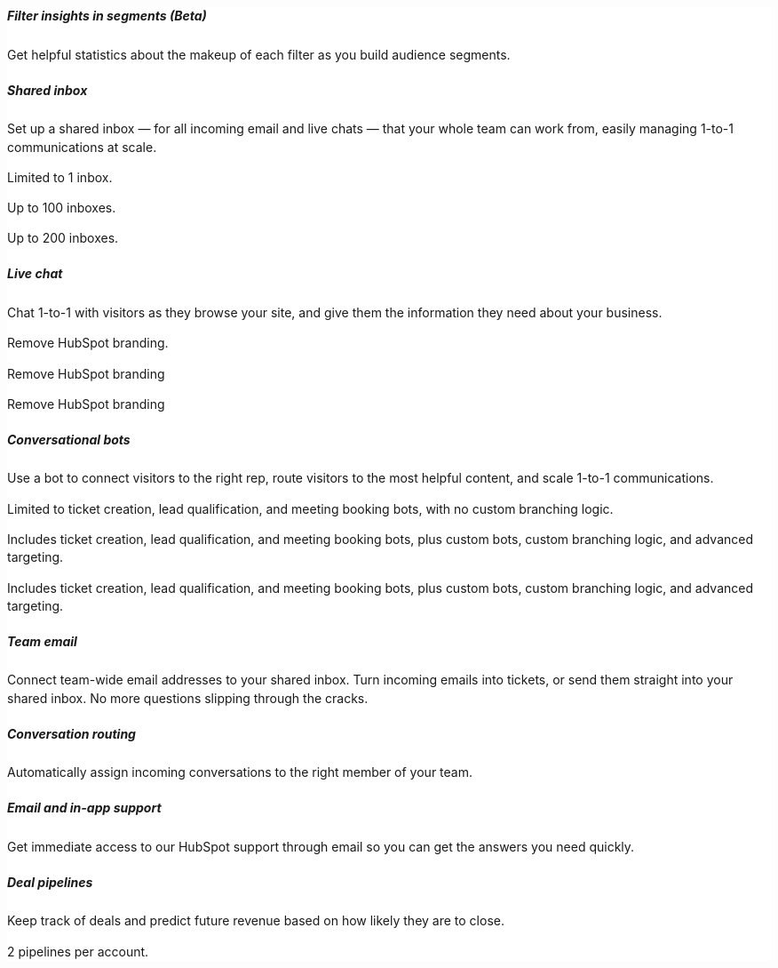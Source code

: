 ##### Filter insights in segments (Beta)

Get helpful statistics about the makeup of each filter as you build audience segments.

##### Shared inbox

Set up a shared inbox — for all incoming email and live chats — that your whole team can work from, easily managing 1-to-1 communications at scale.

Limited to 1 inbox.

Up to 100 inboxes.

Up to 200 inboxes.

##### Live chat

Chat 1-to-1 with visitors as they browse your site, and give them the information they need about your business.

Remove HubSpot branding.

Remove HubSpot branding

Remove HubSpot branding

##### Conversational bots

Use a bot to connect visitors to the right rep, route visitors to the most helpful content, and scale 1-to-1 communications.

Limited to ticket creation, lead qualification, and meeting booking bots, with no custom branching logic.

Includes ticket creation, lead qualification, and meeting booking bots, plus custom bots, custom branching logic, and advanced targeting.

Includes ticket creation, lead qualification, and meeting booking bots, plus custom bots, custom branching logic, and advanced targeting.

##### Team email

Connect team-wide email addresses to your shared inbox. Turn incoming emails into tickets, or send them straight into your shared inbox. No more questions slipping through the cracks.

##### Conversation routing

Automatically assign incoming conversations to the right member of your team.

##### Email and in-app support

Get immediate access to our HubSpot support through email so you can get the answers you need quickly.

##### Deal pipelines

Keep track of deals and predict future revenue based on how likely they are to close.

2 pipelines per account.
